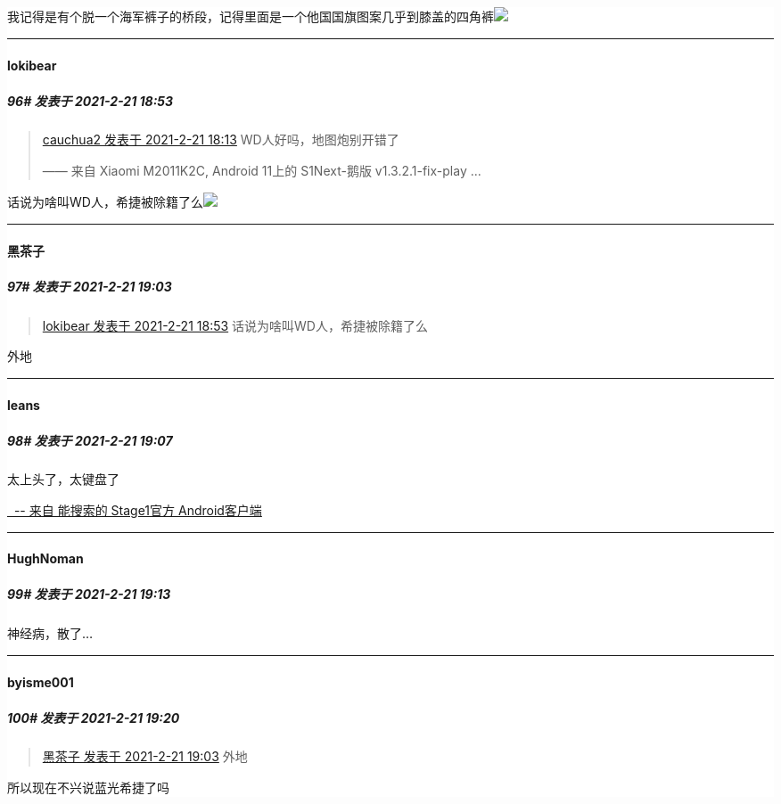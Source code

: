 我记得是有个脱一个海军裤子的桥段，记得里面是一个他国国旗图案几乎到膝盖的四角裤<img src="https://static.saraba1st.com/image/smiley/face2017/125.png" referrerpolicy="no-referrer">


-----

####  lokibear  
##### 96#       发表于 2021-2-21 18:53


<blockquote><a href="httphttps://bbs.saraba1st.com/2b/forum.php?mod=redirect&amp;goto=findpost&amp;pid=50397176&amp;ptid=1988894" target="_blank">cauchua2 发表于 2021-2-21 18:13</a>
WD人好吗，地图炮别开错了

—— 来自 Xiaomi M2011K2C, Android 11上的 S1Next-鹅版 v1.3.2.1-fix-play ...</blockquote>
话说为啥叫WD人，希捷被除籍了么<img src="https://static.saraba1st.com/image/smiley/face2017/001.png" referrerpolicy="no-referrer">


-----

####  黑茶子  
##### 97#       发表于 2021-2-21 19:03


<blockquote><a href="httphttps://bbs.saraba1st.com/2b/forum.php?mod=redirect&amp;goto=findpost&amp;pid=50397499&amp;ptid=1988894" target="_blank">lokibear 发表于 2021-2-21 18:53</a>
话说为啥叫WD人，希捷被除籍了么</blockquote>
外地


-----

####  leans  
##### 98#       发表于 2021-2-21 19:07


太上头了，太键盘了

[  -- 来自 能搜索的 Stage1官方 Android客户端](https://www.coolapk.com/apk/140634)


-----

####  HughNoman  
##### 99#       发表于 2021-2-21 19:13


神经病，散了…


-----

####  byisme001  
##### 100#       发表于 2021-2-21 19:20


<blockquote><a href="httphttps://bbs.saraba1st.com/2b/forum.php?mod=redirect&amp;goto=findpost&amp;pid=50397587&amp;ptid=1988894" target="_blank">黑茶子 发表于 2021-2-21 19:03</a>
外地</blockquote>
所以现在不兴说蓝光希捷了吗
